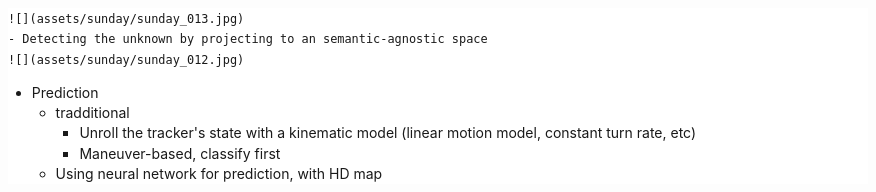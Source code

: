 	![](assets/sunday/sunday_013.jpg)
	- Detecting the unknown by projecting to an semantic-agnostic space
	![](assets/sunday/sunday_012.jpg)
- Prediction
	- tradditional
		- Unroll the tracker's state with a kinematic model (linear motion model, constant turn rate, etc)
		- Maneuver-based, classify first
	- Using neural network for prediction, with HD map